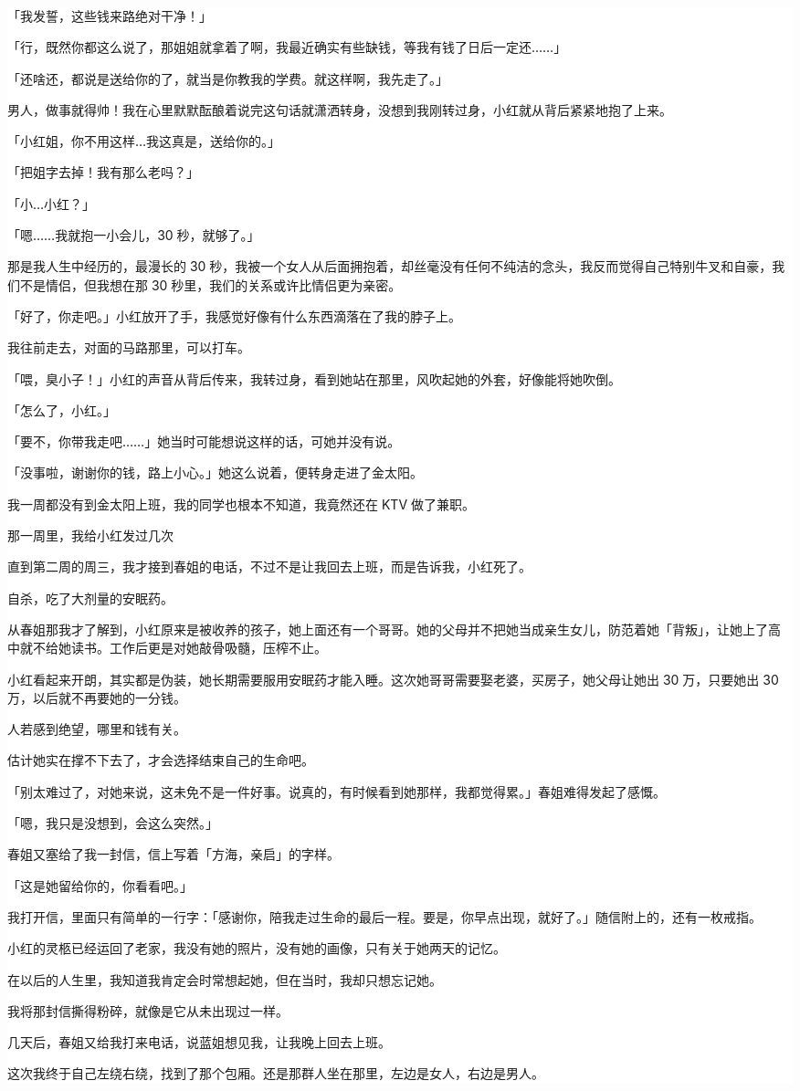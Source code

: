 「我发誓，这些钱来路绝对干净！」

「行，既然你都这么说了，那姐姐就拿着了啊，我最近确实有些缺钱，等我有钱了日后一定还……」

「还啥还，都说是送给你的了，就当是你教我的学费。就这样啊，我先走了。」

男人，做事就得帅！我在心里默默酝酿着说完这句话就潇洒转身，没想到我刚转过身，小红就从背后紧紧地抱了上来。

「小红姐，你不用这样…我这真是，送给你的。」

「把姐字去掉！我有那么老吗？」

「小…小红？」

「嗯……我就抱一小会儿，30 秒，就够了。」

那是我人生中经历的，最漫长的 30 秒，我被一个女人从后面拥抱着，却丝毫没有任何不纯洁的念头，我反而觉得自己特别牛叉和自豪，我们不是情侣，但我想在那 30 秒里，我们的关系或许比情侣更为亲密。

「好了，你走吧。」小红放开了手，我感觉好像有什么东西滴落在了我的脖子上。

我往前走去，对面的马路那里，可以打车。

「喂，臭小子！」小红的声音从背后传来，我转过身，看到她站在那里，风吹起她的外套，好像能将她吹倒。

「怎么了，小红。」

「要不，你带我走吧……」她当时可能想说这样的话，可她并没有说。

「没事啦，谢谢你的钱，路上小心。」她这么说着，便转身走进了金太阳。

我一周都没有到金太阳上班，我的同学也根本不知道，我竟然还在 KTV 做了兼职。

那一周里，我给小红发过几次

直到第二周的周三，我才接到春姐的电话，不过不是让我回去上班，而是告诉我，小红死了。

自杀，吃了大剂量的安眠药。

从春姐那我才了解到，小红原来是被收养的孩子，她上面还有一个哥哥。她的父母并不把她当成亲生女儿，防范着她「背叛」，让她上了高中就不给她读书。工作后更是对她敲骨吸髓，压榨不止。

小红看起来开朗，其实都是伪装，她长期需要服用安眠药才能入睡。这次她哥哥需要娶老婆，买房子，她父母让她出 30 万，只要她出 30 万，以后就不再要她的一分钱。

人若感到绝望，哪里和钱有关。

估计她实在撑不下去了，才会选择结束自己的生命吧。

「别太难过了，对她来说，这未免不是一件好事。说真的，有时候看到她那样，我都觉得累。」春姐难得发起了感慨。

「嗯，我只是没想到，会这么突然。」

春姐又塞给了我一封信，信上写着「方海，亲启」的字样。

「这是她留给你的，你看看吧。」

我打开信，里面只有简单的一行字：「感谢你，陪我走过生命的最后一程。要是，你早点出现，就好了。」随信附上的，还有一枚戒指。

小红的灵柩已经运回了老家，我没有她的照片，没有她的画像，只有关于她两天的记忆。

在以后的人生里，我知道我肯定会时常想起她，但在当时，我却只想忘记她。

我将那封信撕得粉碎，就像是它从未出现过一样。

几天后，春姐又给我打来电话，说蓝姐想见我，让我晚上回去上班。

这次我终于自己左绕右绕，找到了那个包厢。还是那群人坐在那里，左边是女人，右边是男人。
